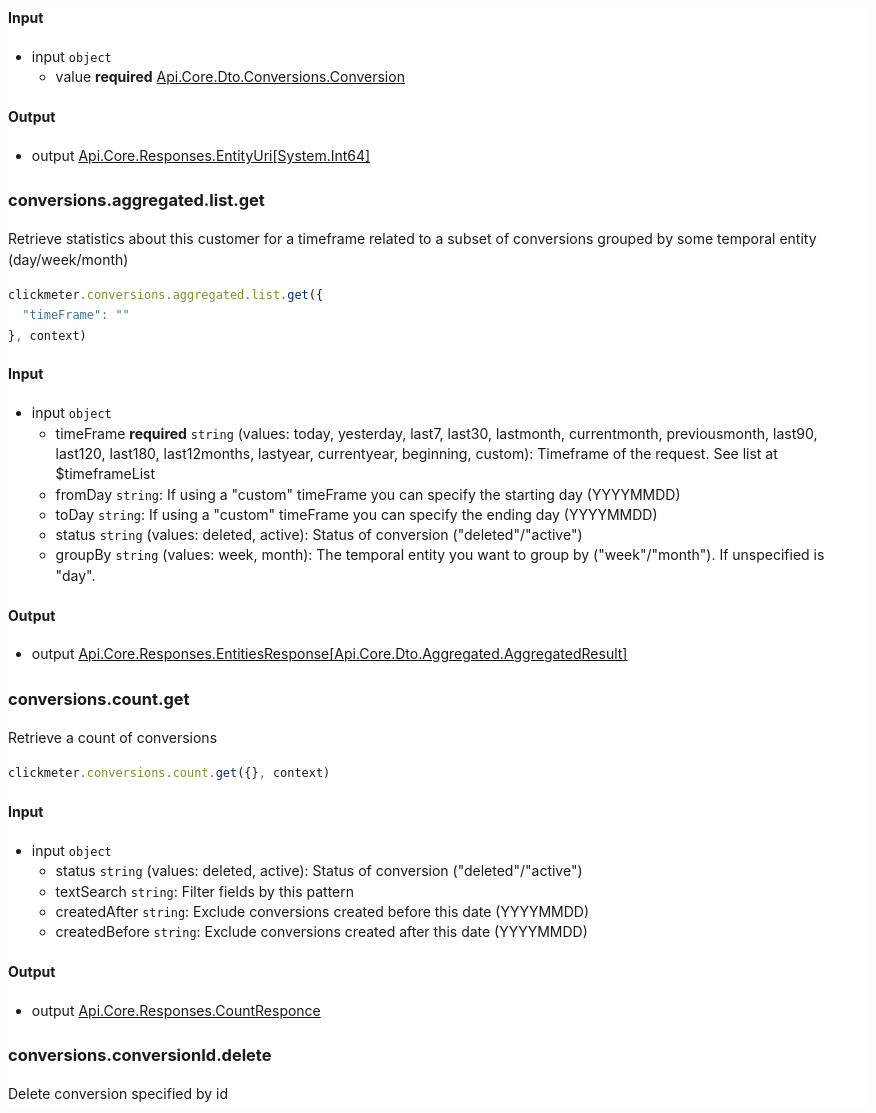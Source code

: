 #### Input
* input `object`
  * value **required** [Api.Core.Dto.Conversions.Conversion](#api.core.dto.conversions.conversion)

#### Output
* output [Api.Core.Responses.EntityUri[System.Int64]](#api.core.responses.entityuri[system.int64])

### conversions.aggregated.list.get
Retrieve statistics about this customer for a timeframe related to a subset of conversions grouped by some temporal entity (day/week/month)


```js
clickmeter.conversions.aggregated.list.get({
  "timeFrame": ""
}, context)
```

#### Input
* input `object`
  * timeFrame **required** `string` (values: today, yesterday, last7, last30, lastmonth, currentmonth, previousmonth, last90, last120, last180, last12months, lastyear, currentyear, beginning, custom): Timeframe of the request. See list at $timeframeList
  * fromDay `string`: If using a "custom" timeFrame you can specify the starting day (YYYYMMDD)
  * toDay `string`: If using a "custom" timeFrame you can specify the ending day (YYYYMMDD)
  * status `string` (values: deleted, active): Status of conversion ("deleted"/"active")
  * groupBy `string` (values: week, month): The temporal entity you want to group by ("week"/"month"). If unspecified is "day".

#### Output
* output [Api.Core.Responses.EntitiesResponse[Api.Core.Dto.Aggregated.AggregatedResult]](#api.core.responses.entitiesresponse[api.core.dto.aggregated.aggregatedresult])

### conversions.count.get
Retrieve a count of conversions


```js
clickmeter.conversions.count.get({}, context)
```

#### Input
* input `object`
  * status `string` (values: deleted, active): Status of conversion ("deleted"/"active")
  * textSearch `string`: Filter fields by this pattern
  * createdAfter `string`: Exclude conversions created before this date (YYYYMMDD)
  * createdBefore `string`: Exclude conversions created after this date (YYYYMMDD)

#### Output
* output [Api.Core.Responses.CountResponce](#api.core.responses.countresponce)

### conversions.conversionId.delete
Delete conversion specified by id
